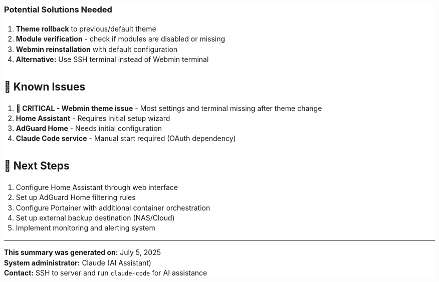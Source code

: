 ### Potential Solutions Needed
1. **Theme rollback** to previous/default theme
2. **Module verification** - check if modules are disabled or missing
3. **Webmin reinstallation** with default configuration
4. **Alternative:** Use SSH terminal instead of Webmin terminal

## 🚨 Known Issues

1. **🔴 CRITICAL - Webmin theme issue** - Most settings and terminal missing after theme change
2. **Home Assistant** - Requires initial setup wizard
3. **AdGuard Home** - Needs initial configuration  
4. **Claude Code service** - Manual start required (OAuth dependency)

## 📝 Next Steps

1. Configure Home Assistant through web interface
2. Set up AdGuard Home filtering rules
3. Configure Portainer with additional container orchestration
4. Set up external backup destination (NAS/Cloud)
5. Implement monitoring and alerting system

---

**This summary was generated on:** July 5, 2025  
**System administrator:** Claude (AI Assistant)  
**Contact:** SSH to server and run `claude-code` for AI assistance